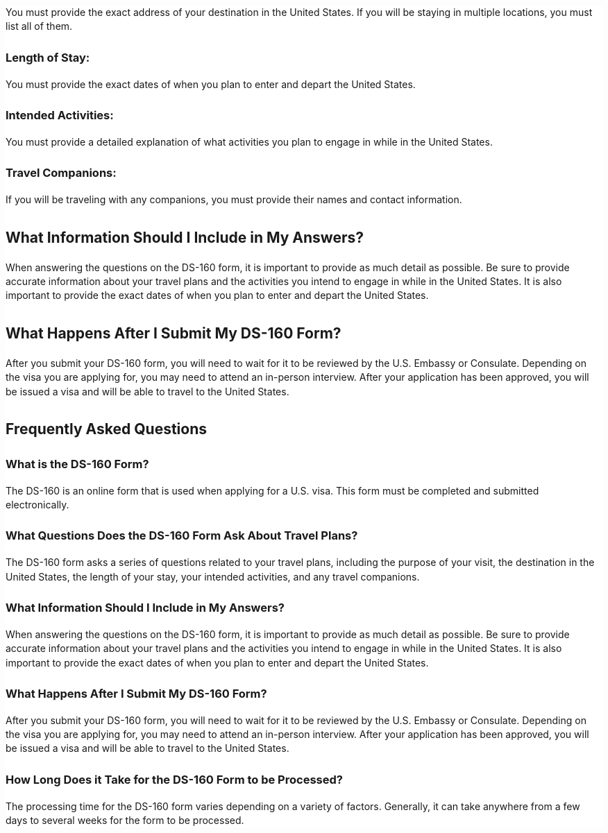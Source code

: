 You must provide the exact address of your destination in the United States. If you will be staying in multiple locations, you must list all of them. 

<h3>Length of Stay:</h3>

You must provide the exact dates of when you plan to enter and depart the United States. 

<h3>Intended Activities:</h3>

You must provide a detailed explanation of what activities you plan to engage in while in the United States. 

<h3>Travel Companions:</h3>

If you will be traveling with any companions, you must provide their names and contact information. 

<h2>What Information Should I Include in My Answers?</h2>

When answering the questions on the DS-160 form, it is important to provide as much detail as possible. Be sure to provide accurate information about your travel plans and the activities you intend to engage in while in the United States. It is also important to provide the exact dates of when you plan to enter and depart the United States. 

<h2>What Happens After I Submit My DS-160 Form?</h2>

After you submit your DS-160 form, you will need to wait for it to be reviewed by the U.S. Embassy or Consulate. Depending on the visa you are applying for, you may need to attend an in-person interview. After your application has been approved, you will be issued a visa and will be able to travel to the United States. 

<h2>Frequently Asked Questions</h2>

<h3>What is the DS-160 Form?</h3>

The DS-160 is an online form that is used when applying for a U.S. visa. This form must be completed and submitted electronically. 

<h3>What Questions Does the DS-160 Form Ask About Travel Plans?</h3>

The DS-160 form asks a series of questions related to your travel plans, including the purpose of your visit, the destination in the United States, the length of your stay, your intended activities, and any travel companions. 

<h3>What Information Should I Include in My Answers?</h3>

When answering the questions on the DS-160 form, it is important to provide as much detail as possible. Be sure to provide accurate information about your travel plans and the activities you intend to engage in while in the United States. It is also important to provide the exact dates of when you plan to enter and depart the United States. 

<h3>What Happens After I Submit My DS-160 Form?</h3>

After you submit your DS-160 form, you will need to wait for it to be reviewed by the U.S. Embassy or Consulate. Depending on the visa you are applying for, you may need to attend an in-person interview. After your application has been approved, you will be issued a visa and will be able to travel to the United States. 

<h3>How Long Does it Take for the DS-160 Form to be Processed?</h3>

The processing time for the DS-160 form varies depending on a variety of factors. Generally, it can take anywhere from a few days to several weeks for the form to be processed.
